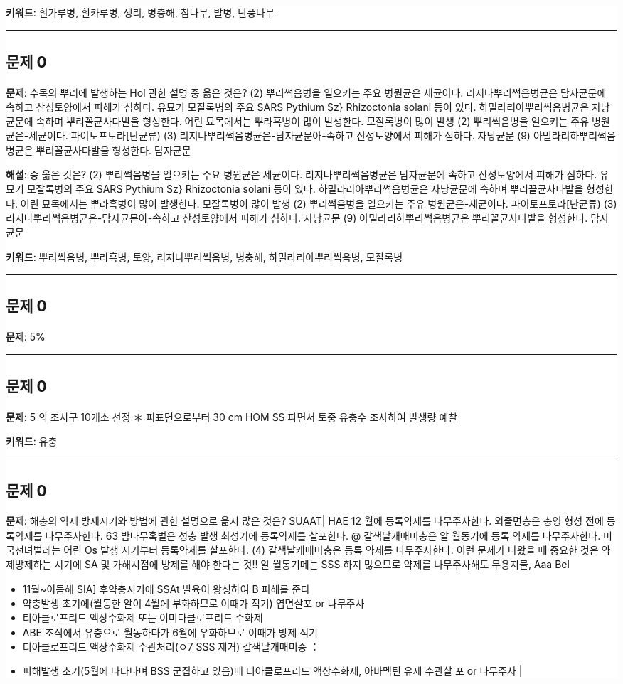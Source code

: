 **키워드**: 흰가루병, 흰카루병, 생리, 병충해, 참나무, 발병, 단풍나무

---

## 문제 0

**문제**: 수목의 뿌리에 발생하는 Hol 관한 설명 중 옮은 것은?
(2) 뿌리썩음병을 일으키는 주요 병뭔균은 세균이다.
 리지나뿌리썩음병균은 담자균문에 속하고 산성토양에서 피해가 심하다.
 유묘기 모잘록병의 주요 SARS Pythium Sz} Rhizoctonia solani 등이 있다.
 하밀라리아뿌리썩음병균은 자낭균문에 속하며 뿌리꼴균사다발을 형성한다.
 어린 묘목에서는 뿌라흑병이 많이 발생한다. 모잘록병이 많이 발생
(2) 뿌리썩음병을 일으키는 주유 병원균은-세균이다. 파이토프토라[난균류)
(3) 리지나뿌리썩음병균은-담자균문아-속하고 산성토양에서 피해가 심하다. 자낭균문
(9) 아밀라리하뿌리썩음병균은 뿌리꼴균사다발을 형성한다. 담자균문

**해설**: 중 옮은 것은?
(2) 뿌리썩음병을 일으키는 주요 병뭔균은 세균이다.
 리지나뿌리썩음병균은 담자균문에 속하고 산성토양에서 피해가 심하다.
 유묘기 모잘록병의 주요 SARS Pythium Sz} Rhizoctonia solani 등이 있다.
 하밀라리아뿌리썩음병균은 자낭균문에 속하며 뿌리꼴균사다발을 형성한다.
 어린 묘목에서는 뿌라흑병이 많이 발생한다. 모잘록병이 많이 발생
(2) 뿌리썩음병을 일으키는 주유 병원균은-세균이다. 파이토프토라[난균류)
(3) 리지나뿌리썩음병균은-담자균문아-속하고 산성토양에서 피해가 심하다. 자낭균문
(9) 아밀라리하뿌리썩음병균은 뿌리꼴균사다발을 형성한다. 담자균문

**키워드**: 뿌리썩음병, 뿌라흑병, 토양, 리지나뿌리썩음병, 병충해, 하밀라리아뿌리썩음병, 모잘록병

---

## 문제 0

**문제**: 5%

---

## 문제 0

**문제**: 5 의 조사구 10개소 선정 ＊ 피표면으로부터 30 cm HOM SS 파면서
토중 유충수 조사하여 발생량 예찰

**키워드**: 유충

---

## 문제 0

**문제**: 해충의 약제 방제시기와 방법에 관한 설명으로 옮지 많은 것은?
 SUAAT| HAE 12 월에 등록약제를 나무주사한다.
 외줄면층은 충영 형성 전에 등록약제를 나무주사한다.
63 밤나무혹벌은 성충 발생 최성기에 등록약제를 살포한다.
@ 갈색날개매미충은 알 월동기에 등록 약제를 나무주사한다.
 미국선녀벌레는 어린 Os 발생 시기부터 등록약제를 살포한다.
(4) 갈색날캐매미충은 등록 약제를 나무주사한다.
이런 문제가 나왔을 때 중요한 것은 약제방제하는 시기에 SA 및 가해시점에 방제를 해야 한다는 것!!
알 월통기메는 SSS 하지 많으므로 약제를 나무주사해도 무용지물,
Aaa Bel
* 11뭘~이듬해 SIA] 후약충시기에 SSAt 발육이 왕성하여 B 피해를 준다
* 약충발생 초기에(월동한 알이 4월에 부화하므로 이때가 적기) 엽면살포 or 나무주사
* 티아클로프리드 액상수화제 또는 이미다클로프리드 수화제
* ABE 조직에서 유충으로 월동하다가 6월에 우화하므로 이때가 방제 적기
* 티아클로프리드 액상수화제 수관처리(ㅇ7 SSS 제거)
갈색날개매미중                  ：
+ 피해발생 초기(5월에 나타나며 BSS 군집하고 있음)메 티아클로프리드 액상수화제, 아바멕틴 유제 수관살
포 or 나무주사                                                  |
